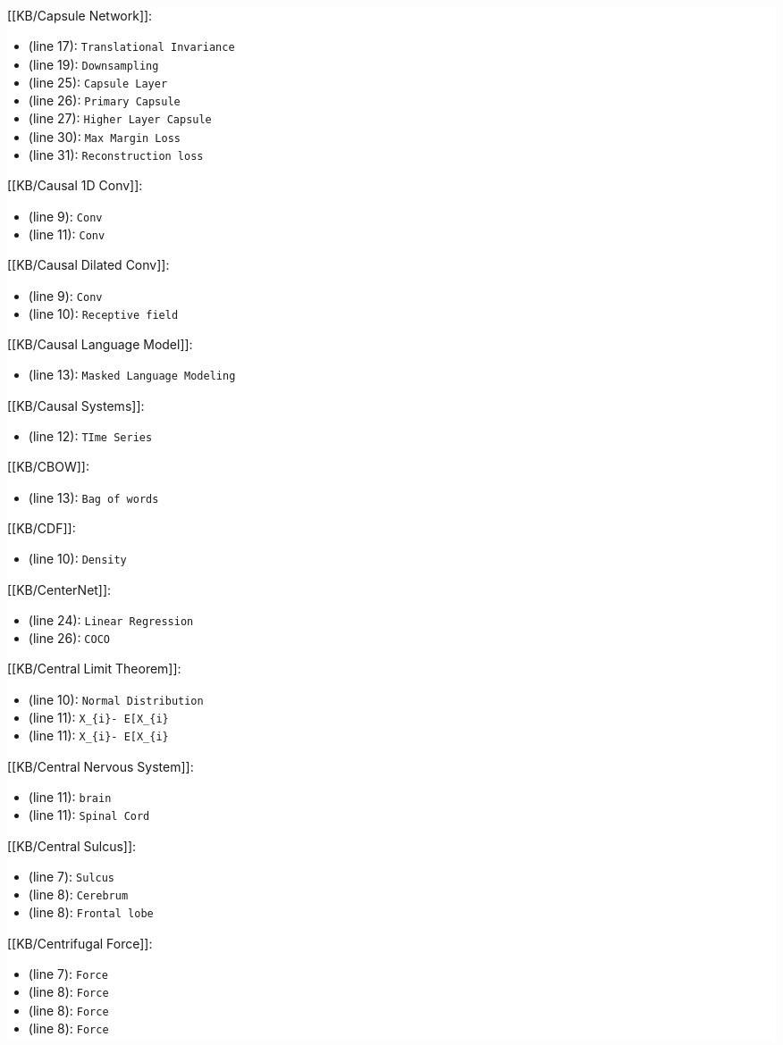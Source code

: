 
[[KB/Capsule Network]]:
- (line 17): `Translational Invariance`
- (line 19): `Downsampling`
- (line 25): `Capsule Layer`
- (line 26): `Primary Capsule`
- (line 27): `Higher Layer Capsule`
- (line 30): `Max Margin Loss`
- (line 31): `Reconstruction loss`


[[KB/Causal 1D Conv]]:
- (line 9): `Conv`
- (line 11): `Conv`


[[KB/Causal Dilated Conv]]:
- (line 9): `Conv`
- (line 10): `Receptive field`


[[KB/Causal Language Model]]:
- (line 13): `Masked Language Modeling`


[[KB/Causal Systems]]:
- (line 12): `TIme Series`


[[KB/CBOW]]:
- (line 13): `Bag of words`


[[KB/CDF]]:
- (line 10): `Density`


[[KB/CenterNet]]:
- (line 24): `Linear Regression`
- (line 26): `COCO`


[[KB/Central Limit Theorem]]:
- (line 10): `Normal Distribution`
- (line 11): `X_{i}- E[X_{i}`
- (line 11): `X_{i}- E[X_{i}`


[[KB/Central Nervous System]]:
- (line 11): `brain`
- (line 11): `Spinal Cord`


[[KB/Central Sulcus]]:
- (line 7): `Sulcus`
- (line 8): `Cerebrum`
- (line 8): `Frontal lobe`


[[KB/Centrifugal Force]]:
- (line 7): `Force`
- (line 8): `Force`
- (line 8): `Force`
- (line 8): `Force`
